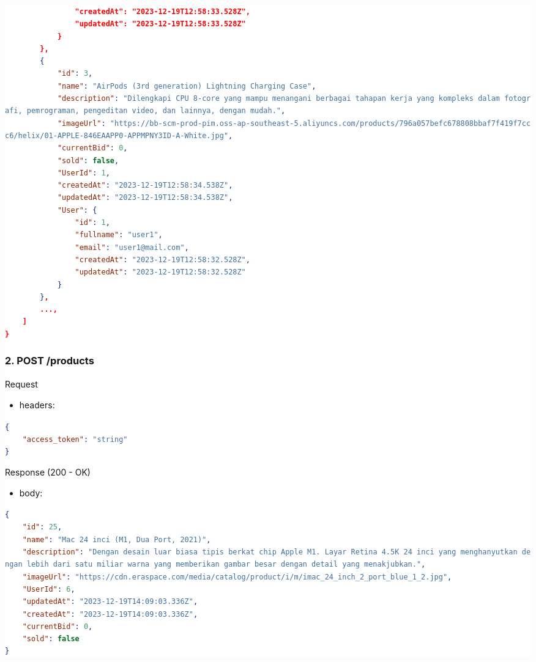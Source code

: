 ```json
                "createdAt": "2023-12-19T12:58:33.528Z",
                "updatedAt": "2023-12-19T12:58:33.528Z"
            }
        },
        {
            "id": 3,
            "name": "AirPods (3rd generation) Lightning Charging Case",
            "description": "Dilengkapi CPU 8-core yang mampu menangani berbagai tahapan kerja yang kompleks dalam fotografi, pemrograman, pengeditan video, dan lainnya, dengan mudah.",
            "imageUrl": "https://bb-scm-prod-pim.oss-ap-southeast-5.aliyuncs.com/products/796a057befc678808bbaf7f419f7ccc6/helix/01-APPLE-846EAAPP0-APPMPNY3ID-A-White.jpg",
            "currentBid": 0,
            "sold": false,
            "UserId": 1,
            "createdAt": "2023-12-19T12:58:34.538Z",
            "updatedAt": "2023-12-19T12:58:34.538Z",
            "User": {
                "id": 1,
                "fullname": "user1",
                "email": "user1@mail.com",
                "createdAt": "2023-12-19T12:58:32.528Z",
                "updatedAt": "2023-12-19T12:58:32.528Z"
            }
        },
        ...,
    ]
}
```

### 2. POST /products

Request

- headers:

```json
{
    "access_token": "string"
}
```

Response (200 - OK)

- body:

```json
{
    "id": 25,
    "name": "Mac 24 inci (M1, Dua Port, 2021)",
    "description": "Dengan desain luar biasa tipis berkat chip Apple M1. Layar Retina 4.5K 24 inci yang menghanyutkan dengan lebih dari satu miliar warna yang memberikan gambar besar dengan detail yang menakjubkan.",
    "imageUrl": "https://cdn.eraspace.com/media/catalog/product/i/m/imac_24_inch_2_port_blue_1_2.jpg",
    "UserId": 6,
    "updatedAt": "2023-12-19T14:09:03.336Z",
    "createdAt": "2023-12-19T14:09:03.336Z",
    "currentBid": 0,
    "sold": false
}
```
